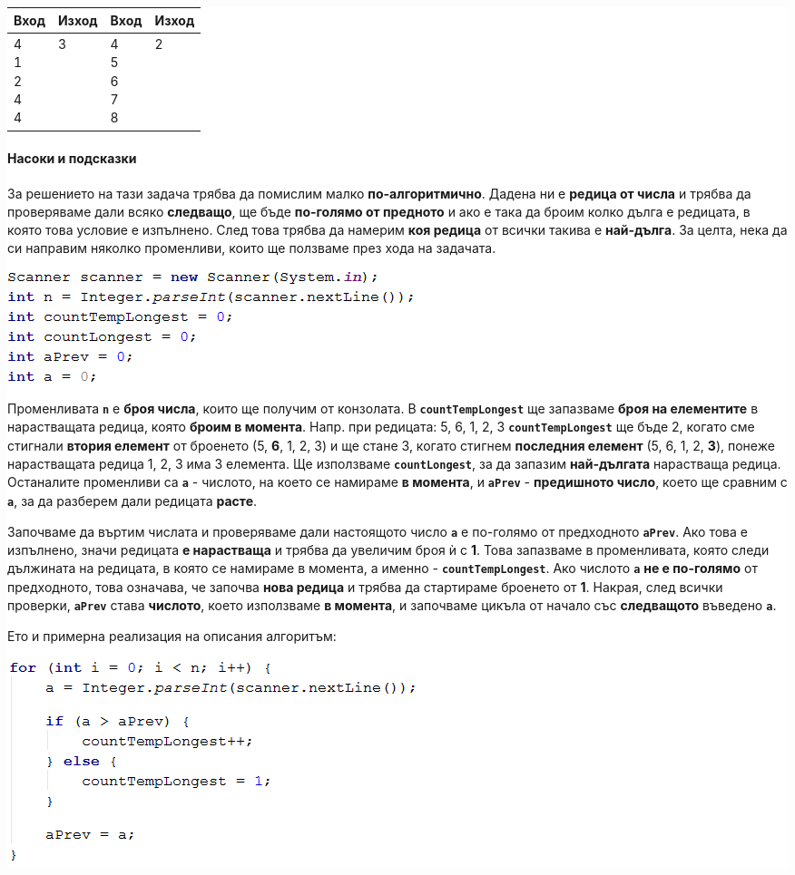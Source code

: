 |Вход|Изход|Вход|Изход|
|---|---|---|---|
|4<br>1<br>2<br>4<br>4|3|4<br>5<br>6<br>7<br>8|2|

#### Насоки и подсказки

За решението на тази задача трябва да помислим малко **по-алгоритмично**. Дадена ни е **редица от числа** и трябва да проверяваме дали всяко **следващо**, ще бъде **по-голямо от предното** и ако е така да броим колко дълга е редицата, в която това условие е изпълнено. След това трябва да намерим **коя редица** от всички такива е **най-дълга**. За целта, нека да си направим няколко променливи, които ще ползваме през хода на задачата. 

![](assets/chapter-8-1-images/08.Increasing-numbers-01.png)

Променливата **`n`** е **броя числа**, които ще получим от конзолата. В **`countTempLongest`** ще запазваме **броя на елементите** в нарастващата редица, която **броим в момента**. Напр. при редицата: 5, 6, 1, 2, 3 **`countTempLongest`** ще бъде 2, когато сме стигнали **втория елемент** от броенето (5, **6**, 1, 2, 3) и ще стане 3, когато стигнем **последния елемент** (5, 6, 1, 2, **3**), понеже нарастващата редица 1, 2, 3 има 3 елемента. Ще използваме **`countLongest`**, за да запазим **най-дългата** нарастваща редица. Останалите променливи са **`a`** - числото, на което се намираме **в момента**, и **`aPrev`** - **предишното число**, което ще сравним с **`a`**, за да разберем дали редицата **расте**.

Започваме да въртим числата и проверяваме дали настоящото число **`а`** е по-голямо от предходното **`aPrev`**. Ако това е изпълнено, значи редицата **е нарастваща** и трябва да увеличим броя ѝ с **1**. Това запазваме в променливата, която следи дължината на редицата, в която се намираме в момента, а именно - **`countTempLongest`**. Ако числото **`а`** **не е по-голямо** от предходното, това означава, че започва **нова редица** и трябва да стартираме броенето от **1**. Накрая, след всички проверки, **`aPrev`** става **числото**, което използваме **в момента**, и започваме цикъла от начало със **следващото** въведено **`а`**.

Ето и примерна реализация на описания алгоритъм:

![](assets/chapter-8-1-images/08.Increasing-numbers-02.png)
